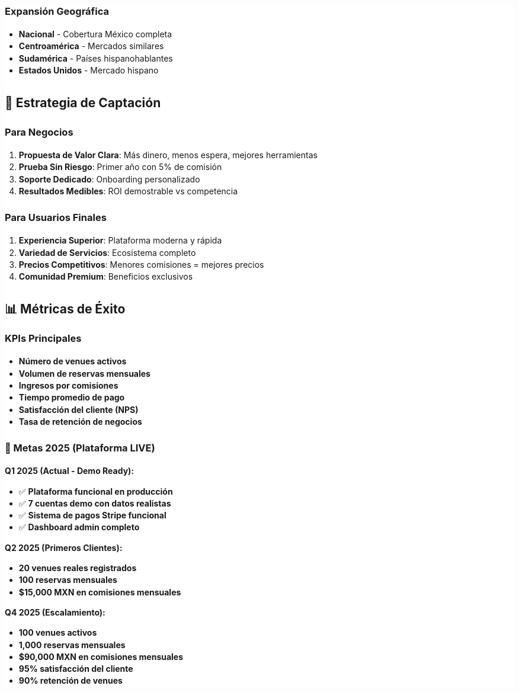 ### Expansión Geográfica
- **Nacional** - Cobertura México completa
- **Centroamérica** - Mercados similares
- **Sudamérica** - Países hispanohablantes
- **Estados Unidos** - Mercado hispano

## 🎯 Estrategia de Captación

### Para Negocios
1. **Propuesta de Valor Clara**: Más dinero, menos espera, mejores herramientas
2. **Prueba Sin Riesgo**: Primer año con 5% de comisión
3. **Soporte Dedicado**: Onboarding personalizado
4. **Resultados Medibles**: ROI demostrable vs competencia

### Para Usuarios Finales
1. **Experiencia Superior**: Plataforma moderna y rápida
2. **Variedad de Servicios**: Ecosistema completo
3. **Precios Competitivos**: Menores comisiones = mejores precios
4. **Comunidad Premium**: Beneficios exclusivos

## 📊 Métricas de Éxito

### KPIs Principales
- **Número de venues activos**
- **Volumen de reservas mensuales**
- **Ingresos por comisiones**
- **Tiempo promedio de pago**
- **Satisfacción del cliente (NPS)**
- **Tasa de retención de negocios**

### 🎯 Metas 2025 (Plataforma LIVE)
**Q1 2025 (Actual - Demo Ready):**
- ✅ **Plataforma funcional en producción**
- ✅ **7 cuentas demo con datos realistas**
- ✅ **Sistema de pagos Stripe funcional**
- ✅ **Dashboard admin completo**

**Q2 2025 (Primeros Clientes):**
- **20 venues reales registrados**
- **100 reservas mensuales**
- **$15,000 MXN en comisiones mensuales**

**Q4 2025 (Escalamiento):**
- **100 venues activos**
- **1,000 reservas mensuales**
- **$90,000 MXN en comisiones mensuales**
- **95% satisfacción del cliente**
- **90% retención de venues**
